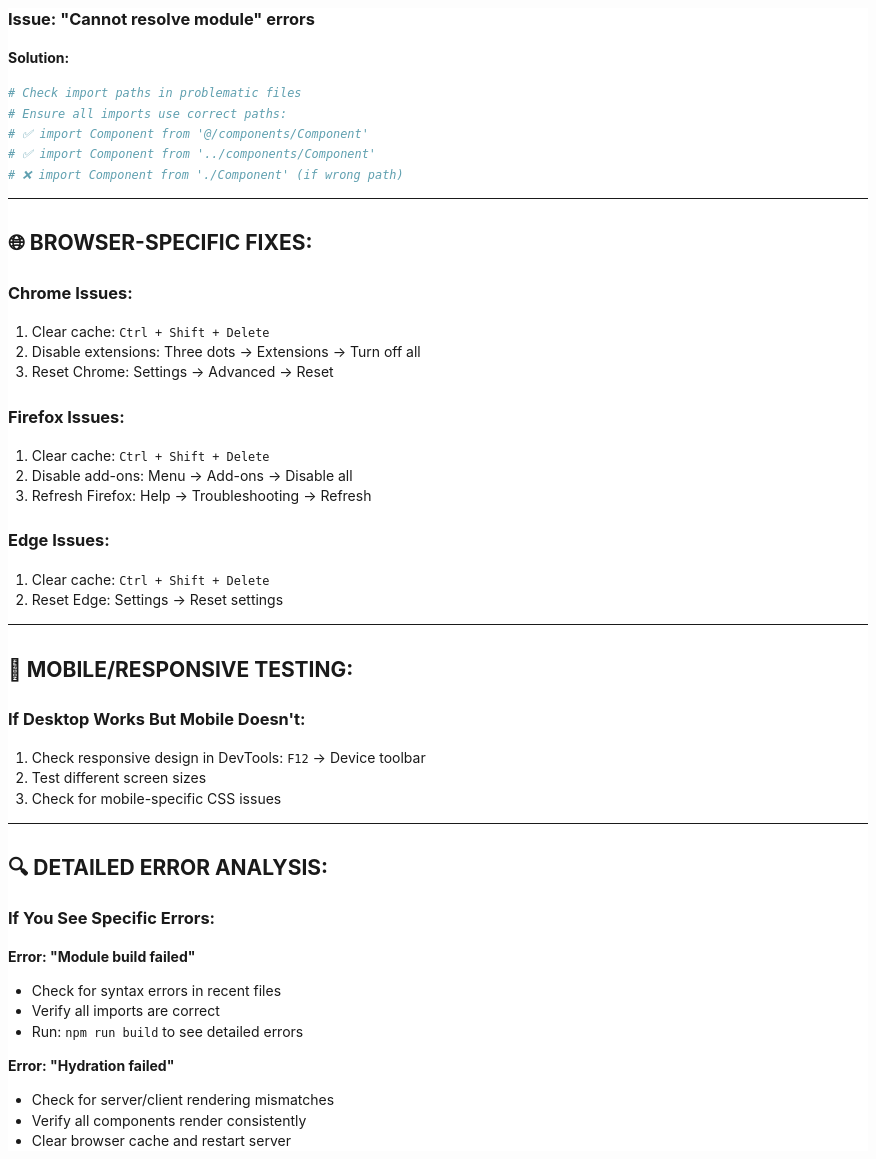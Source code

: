 ### **Issue: "Cannot resolve module" errors**
**Solution:**
```powershell
# Check import paths in problematic files
# Ensure all imports use correct paths:
# ✅ import Component from '@/components/Component'
# ✅ import Component from '../components/Component'
# ❌ import Component from './Component' (if wrong path)
```

---

## 🌐 **BROWSER-SPECIFIC FIXES:**

### **Chrome Issues:**
1. Clear cache: `Ctrl + Shift + Delete`
2. Disable extensions: Three dots → Extensions → Turn off all
3. Reset Chrome: Settings → Advanced → Reset

### **Firefox Issues:**
1. Clear cache: `Ctrl + Shift + Delete`
2. Disable add-ons: Menu → Add-ons → Disable all
3. Refresh Firefox: Help → Troubleshooting → Refresh

### **Edge Issues:**
1. Clear cache: `Ctrl + Shift + Delete`
2. Reset Edge: Settings → Reset settings

---

## 📱 **MOBILE/RESPONSIVE TESTING:**

### **If Desktop Works But Mobile Doesn't:**
1. Check responsive design in DevTools: `F12` → Device toolbar
2. Test different screen sizes
3. Check for mobile-specific CSS issues

---

## 🔍 **DETAILED ERROR ANALYSIS:**

### **If You See Specific Errors:**

**Error: "Module build failed"**
- Check for syntax errors in recent files
- Verify all imports are correct
- Run: `npm run build` to see detailed errors

**Error: "Hydration failed"**
- Check for server/client rendering mismatches
- Verify all components render consistently
- Clear browser cache and restart server
